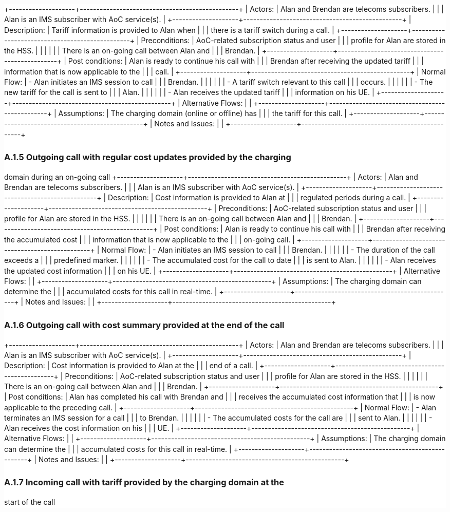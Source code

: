 +--------------------+------------------------------------------------+ | Actors: | Alan and Brendan are telecoms subscribers. | | | Alan is an IMS subscriber with AoC service(s). | +--------------------+------------------------------------------------+ | Description: | Tariff information is provided to Alan when | | | there is a tariff switch during a call. | +--------------------+------------------------------------------------+ | Preconditions: | AoC-related subscription status and user | | | profile for Alan are stored in the HSS. | | | | | | There is an on-going call between Alan and | | | Brendan. | +--------------------+------------------------------------------------+ | Post conditions: | Alan is ready to continue his call with | | | Brendan after receiving the updated tariff | | | information that is now applicable to the | | | call. | +--------------------+------------------------------------------------+ | Normal Flow: | - Alan initiates an IMS session to call | | | Brendan. | | | | | | - A tariff switch relevant to this call | | | occurs. | | | | | | - The new tariff for the call is sent to | | | Alan. | | | | | | - Alan receives the updated tariff | | | information on his UE. | +--------------------+------------------------------------------------+ | Alternative Flows: | | +--------------------+------------------------------------------------+ | Assumptions: | The charging domain (online or offline) has | | | the tariff for this call. | +--------------------+------------------------------------------------+ | Notes and Issues: | | +--------------------+------------------------------------------------+
### A.1.5 Outgoing call with regular cost updates provided by the charging
domain during an on-going call
+--------------------+------------------------------------------------+ | Actors: | Alan and Brendan are telecoms subscribers. | | | Alan is an IMS subscriber with AoC service(s). | +--------------------+------------------------------------------------+ | Description: | Cost information is provided to Alan at | | | regulated periods during a call. | +--------------------+------------------------------------------------+ | Preconditions: | AoC-related subscription status and user | | | profile for Alan are stored in the HSS. | | | | | | There is an on-going call between Alan and | | | Brendan. | +--------------------+------------------------------------------------+ | Post conditions: | Alan is ready to continue his call with | | | Brendan after receiving the accumulated cost | | | information that is now applicable to the | | | on-going call. | +--------------------+------------------------------------------------+ | Normal Flow: | - Alan initiates an IMS session to call | | | Brendan. | | | | | | - The duration of the call exceeds a | | | predefined marker. | | | | | | - The accumulated cost for the call to date | | | is sent to Alan. | | | | | | - Alan receives the updated cost information | | | on his UE. | +--------------------+------------------------------------------------+ | Alternative Flows: | | +--------------------+------------------------------------------------+ | Assumptions: | The charging domain can determine the | | | accumulated costs for this call in real-time. | +--------------------+------------------------------------------------+ | Notes and Issues: | | +--------------------+------------------------------------------------+
### A.1.6 Outgoing call with cost summary provided at the end of the call
+--------------------+------------------------------------------------+ | Actors: | Alan and Brendan are telecoms subscribers. | | | Alan is an IMS subscriber with AoC service(s). | +--------------------+------------------------------------------------+ | Description: | Cost information is provided to Alan at the | | | end of a call. | +--------------------+------------------------------------------------+ | Preconditions: | AoC-related subscription status and user | | | profile for Alan are stored in the HSS. | | | | | | There is an on-going call between Alan and | | | Brendan. | +--------------------+------------------------------------------------+ | Post conditions: | Alan has completed his call with Brendan and | | | receives the accumulated cost information that | | | is now applicable to the preceding call. | +--------------------+------------------------------------------------+ | Normal Flow: | - Alan terminates an IMS session for a call | | | to Brendan. | | | | | | - The accumulated costs for the call are | | | sent to Alan. | | | | | | - Alan receives the cost information on his | | | UE. | +--------------------+------------------------------------------------+ | Alternative Flows: | | +--------------------+------------------------------------------------+ | Assumptions: | The charging domain can determine the | | | accumulated costs for this call in real-time. | +--------------------+------------------------------------------------+ | Notes and Issues: | | +--------------------+------------------------------------------------+
### A.1.7 Incoming call with tariff provided by the charging domain at the
start of the call